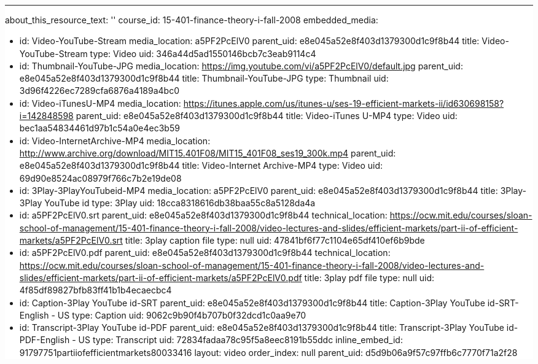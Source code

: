---
about_this_resource_text: ''
course_id: 15-401-finance-theory-i-fall-2008
embedded_media:
- id: Video-YouTube-Stream
  media_location: a5PF2PcElV0
  parent_uid: e8e045a52e8f403d1379300d1c9f8b44
  title: Video-YouTube-Stream
  type: Video
  uid: 346a44d5ad1550146bcb7c3eab9114c4
- id: Thumbnail-YouTube-JPG
  media_location: https://img.youtube.com/vi/a5PF2PcElV0/default.jpg
  parent_uid: e8e045a52e8f403d1379300d1c9f8b44
  title: Thumbnail-YouTube-JPG
  type: Thumbnail
  uid: 3d96f4226ec7289cfa6876a4189a4bc0
- id: Video-iTunesU-MP4
  media_location: https://itunes.apple.com/us/itunes-u/ses-19-efficient-markets-ii/id630698158?i=142848598
  parent_uid: e8e045a52e8f403d1379300d1c9f8b44
  title: Video-iTunes U-MP4
  type: Video
  uid: bec1aa54834461d97b1c54a0e4ec3b59
- id: Video-InternetArchive-MP4
  media_location: http://www.archive.org/download/MIT15.401F08/MIT15_401F08_ses19_300k.mp4
  parent_uid: e8e045a52e8f403d1379300d1c9f8b44
  title: Video-Internet Archive-MP4
  type: Video
  uid: 69d90e8524ac08979f766c7b2e19de08
- id: 3Play-3PlayYouTubeid-MP4
  media_location: a5PF2PcElV0
  parent_uid: e8e045a52e8f403d1379300d1c9f8b44
  title: 3Play-3Play YouTube id
  type: 3Play
  uid: 18cca8318616db38baa55c8a5128da4a
- id: a5PF2PcElV0.srt
  parent_uid: e8e045a52e8f403d1379300d1c9f8b44
  technical_location: https://ocw.mit.edu/courses/sloan-school-of-management/15-401-finance-theory-i-fall-2008/video-lectures-and-slides/efficient-markets/part-ii-of-efficient-markets/a5PF2PcElV0.srt
  title: 3play caption file
  type: null
  uid: 47841bf6f77c1104e65df410ef6b9bde
- id: a5PF2PcElV0.pdf
  parent_uid: e8e045a52e8f403d1379300d1c9f8b44
  technical_location: https://ocw.mit.edu/courses/sloan-school-of-management/15-401-finance-theory-i-fall-2008/video-lectures-and-slides/efficient-markets/part-ii-of-efficient-markets/a5PF2PcElV0.pdf
  title: 3play pdf file
  type: null
  uid: 4f85df89827bfb83ff41b1b4ecaecbc4
- id: Caption-3Play YouTube id-SRT
  parent_uid: e8e045a52e8f403d1379300d1c9f8b44
  title: Caption-3Play YouTube id-SRT-English - US
  type: Caption
  uid: 9062c9b90f4b707b0f32dcd1c0aa9e70
- id: Transcript-3Play YouTube id-PDF
  parent_uid: e8e045a52e8f403d1379300d1c9f8b44
  title: Transcript-3Play YouTube id-PDF-English - US
  type: Transcript
  uid: 72834fadaa78c95f5a8eec8191b55ddc
inline_embed_id: 91797751partiiofefficientmarkets80033416
layout: video
order_index: null
parent_uid: d5d9b06a9f57c97ffb6c7770f71a2f28